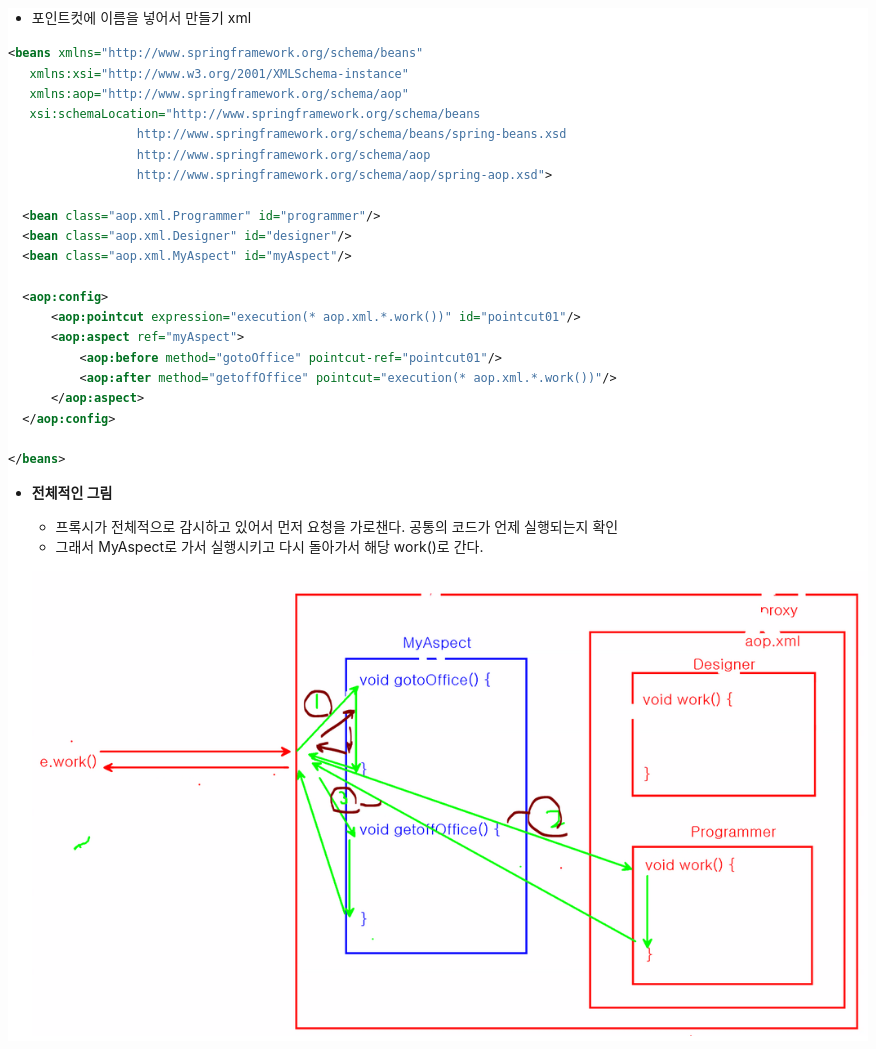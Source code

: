   - 포인트컷에 이름을 넣어서 만들기 xml

  ```xml
  <beans xmlns="http://www.springframework.org/schema/beans"
     xmlns:xsi="http://www.w3.org/2001/XMLSchema-instance"
     xmlns:aop="http://www.springframework.org/schema/aop"
     xsi:schemaLocation="http://www.springframework.org/schema/beans
                    http://www.springframework.org/schema/beans/spring-beans.xsd
                    http://www.springframework.org/schema/aop
                    http://www.springframework.org/schema/aop/spring-aop.xsd">
                    
  	<bean class="aop.xml.Programmer" id="programmer"/>
  	<bean class="aop.xml.Designer" id="designer"/>                  
  	<bean class="aop.xml.MyAspect" id="myAspect"/>
  	
  	<aop:config>
  		<aop:pointcut expression="execution(* aop.xml.*.work())" id="pointcut01"/>
  		<aop:aspect ref="myAspect">
  			<aop:before method="gotoOffice" pointcut-ref="pointcut01"/>
  			<aop:after method="getoffOffice" pointcut="execution(* aop.xml.*.work())"/>
  		</aop:aspect>
  	</aop:config>
  	                
  </beans>
  ```

  

- **전체적인 그림**

  - 프록시가 전체적으로 감시하고 있어서 먼저 요청을 가로챈다. 공통의 코드가 언제 실행되는지 확인
  - 그래서 MyAspect로 가서 실행시키고 다시 돌아가서 해당 work()로 간다. 

  ![image-20210730140424691](images/image-20210730140424691.png)
